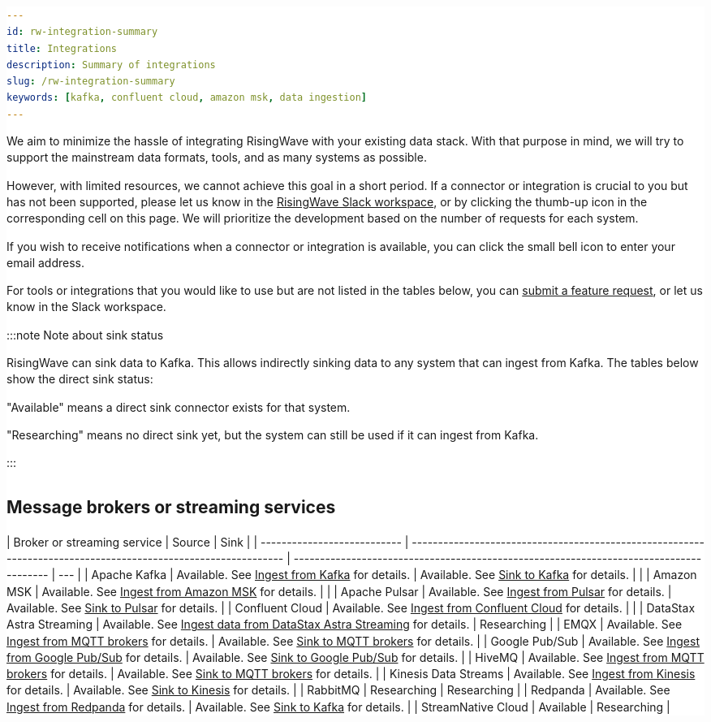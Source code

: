 ```yaml
---
id: rw-integration-summary
title: Integrations
description: Summary of integrations
slug: /rw-integration-summary
keywords: [kafka, confluent cloud, amazon msk, data ingestion]
---
```


<head>
  <link rel="canonical" href="https://docs.risingwave.com/docs/current/rw-integration-summary/" />
</head>

We aim to minimize the hassle of integrating RisingWave with your existing data stack. With that purpose in mind, we will try to support the mainstream data formats, tools, and as many systems as possible.

However, with limited resources, we cannot achieve this goal in a short period. If a connector or integration is crucial to you but has not been supported, please let us know in the [RisingWave Slack workspace](https://www.risingwave.com/slack), or by clicking the thumb-up icon in the corresponding cell on this page. We will prioritize the development based on the number of requests for each system.

If you wish to receive notifications when a connector or integration is available, you can click the small bell icon to enter your email address.

For tools or integrations that you would like to use but are not listed in the tables below, you can [submit a feature request](https://github.com/risingwavelabs/risingwave/issues/new?assignees=&labels=type%2Ffeature&template=feature_request.yml), or let us know in the Slack workspace.

:::note Note about sink status

RisingWave can sink data to Kafka. This allows indirectly sinking data to any system that can ingest from Kafka. The tables below show the direct sink status:

"Available" means a direct sink connector exists for that system.

"Researching" means no direct sink yet, but the system can still be used if it can ingest from Kafka.

:::

## Message brokers or streaming services

| Broker or streaming service | Source                                                                                                        | Sink                                                                                   |
| --------------------------- | ------------------------------------------------------------------------------------------------------------- | -------------------------------------------------------------------------------------- | --- |
| Apache Kafka                | Available. See [Ingest from Kafka](/ingest/ingest-from-kafka.md) for details.                                 | Available. See [Sink to Kafka](/guides/create-sink-kafka.md) for details.              |     |
| Amazon MSK                  | Available. See [Ingest from Amazon MSK](/guides/connector-amazon-msk.md) for details.                         |                                                                                        |
| Apache Pulsar               | Available. See [Ingest from Pulsar](/ingest/ingest-from-pulsar.md) for details.                               | Available. See [Sink to Pulsar](/guides/sink-to-pulsar.md) for details.                |
| Confluent Cloud             | Available. See [Ingest from Confluent Cloud](/guides/confluent-kafka-source.md) for details.                  |                                                                                        |
| DataStax Astra Streaming    | Available. See [Ingest data from DataStax Astra Streaming](/guides/connector-astra-streaming.md) for details. | Researching <Capsule note="astra_streaming_sink" />                                    |
| EMQX                        | Available. See [Ingest from MQTT brokers](/ingest/ingest-from-mqtt.md) for details.                           | Available. See [Sink to MQTT brokers](/guides/sink-to-mqtt.md) for details.            |
| Google Pub/Sub              | Available. See [Ingest from Google Pub/Sub](/ingest/ingest-from-google-pubsub.md) for details.                | Available. See [Sink to Google Pub/Sub](/guides/sink-to-google-pubsub.md) for details. |
| HiveMQ                      | Available. See [Ingest from MQTT brokers](/ingest/ingest-from-mqtt.md) for details.                           | Available. See [Sink to MQTT brokers](/guides/sink-to-mqtt.md) for details.            |
| Kinesis Data Streams        | Available. See [Ingest from Kinesis](/ingest/ingest-from-kinesis.md) for details.                             | Available. See [Sink to Kinesis](/guides/sink-to-aws-kinesis.md) for details.          |
| RabbitMQ                    | Researching <Capsule note="rabbitmq_source" />                                                                | Researching <Capsule note="rabbitmq_sink" />                                           |
| Redpanda                    | Available. See [Ingest from Redpanda](/ingest/ingest-from-redpanda.md) for details.                           | Available. See [Sink to Kafka](/guides/create-sink-kafka.md) for details.              |
| StreamNative Cloud          | Available                                                                                                     | Researching <Capsule note="streamnative_cloud_sink" />                                 |
